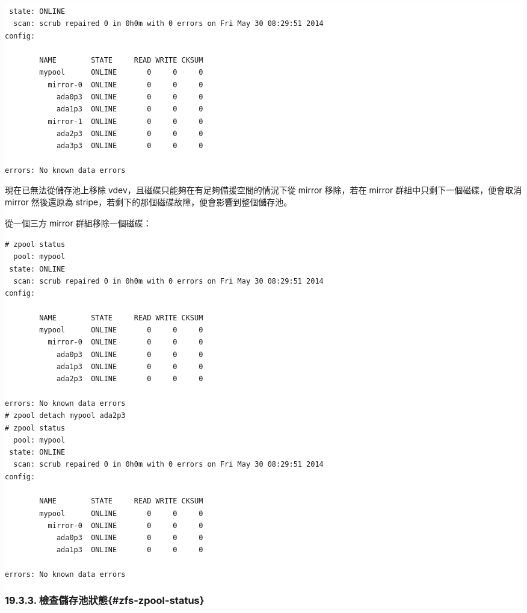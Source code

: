 ```shell
 state: ONLINE
  scan: scrub repaired 0 in 0h0m with 0 errors on Fri May 30 08:29:51 2014
config:

        NAME        STATE     READ WRITE CKSUM
        mypool      ONLINE       0     0     0
          mirror-0  ONLINE       0     0     0
            ada0p3  ONLINE       0     0     0
            ada1p3  ONLINE       0     0     0
          mirror-1  ONLINE       0     0     0
            ada2p3  ONLINE       0     0     0
            ada3p3  ONLINE       0     0     0

errors: No known data errors
```

現在已無法從儲存池上移除 vdev，且磁碟只能夠在有足夠備援空間的情況下從 mirror 移除，若在 mirror 群組中只剩下一個磁碟，便會取消 mirror 然後還原為 stripe，若剩下的那個磁碟故障，便會影響到整個儲存池。

從一個三方 mirror 群組移除一個磁碟：

```shell
# zpool status
  pool: mypool
 state: ONLINE
  scan: scrub repaired 0 in 0h0m with 0 errors on Fri May 30 08:29:51 2014
config:

        NAME        STATE     READ WRITE CKSUM
        mypool      ONLINE       0     0     0
          mirror-0  ONLINE       0     0     0
            ada0p3  ONLINE       0     0     0
            ada1p3  ONLINE       0     0     0
            ada2p3  ONLINE       0     0     0

errors: No known data errors
# zpool detach mypool ada2p3
# zpool status
  pool: mypool
 state: ONLINE
  scan: scrub repaired 0 in 0h0m with 0 errors on Fri May 30 08:29:51 2014
config:

        NAME        STATE     READ WRITE CKSUM
        mypool      ONLINE       0     0     0
          mirror-0  ONLINE       0     0     0
            ada0p3  ONLINE       0     0     0
            ada1p3  ONLINE       0     0     0

errors: No known data errors
```

### 19.3.3. 檢查儲存池狀態{#zfs-zpool-status}
